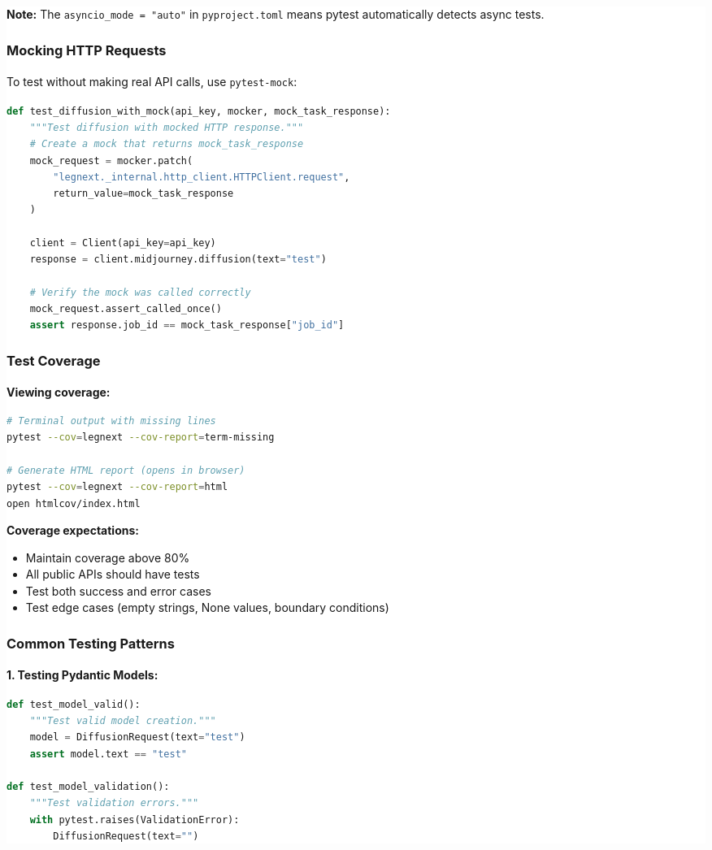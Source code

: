 **Note:** The `asyncio_mode = "auto"` in `pyproject.toml` means pytest automatically detects async tests.

### Mocking HTTP Requests

To test without making real API calls, use `pytest-mock`:

```python
def test_diffusion_with_mock(api_key, mocker, mock_task_response):
    """Test diffusion with mocked HTTP response."""
    # Create a mock that returns mock_task_response
    mock_request = mocker.patch(
        "legnext._internal.http_client.HTTPClient.request",
        return_value=mock_task_response
    )

    client = Client(api_key=api_key)
    response = client.midjourney.diffusion(text="test")

    # Verify the mock was called correctly
    mock_request.assert_called_once()
    assert response.job_id == mock_task_response["job_id"]
```

### Test Coverage

**Viewing coverage:**
```bash
# Terminal output with missing lines
pytest --cov=legnext --cov-report=term-missing

# Generate HTML report (opens in browser)
pytest --cov=legnext --cov-report=html
open htmlcov/index.html
```

**Coverage expectations:**
- Maintain coverage above 80%
- All public APIs should have tests
- Test both success and error cases
- Test edge cases (empty strings, None values, boundary conditions)

### Common Testing Patterns

**1. Testing Pydantic Models:**
```python
def test_model_valid():
    """Test valid model creation."""
    model = DiffusionRequest(text="test")
    assert model.text == "test"

def test_model_validation():
    """Test validation errors."""
    with pytest.raises(ValidationError):
        DiffusionRequest(text="")
```
